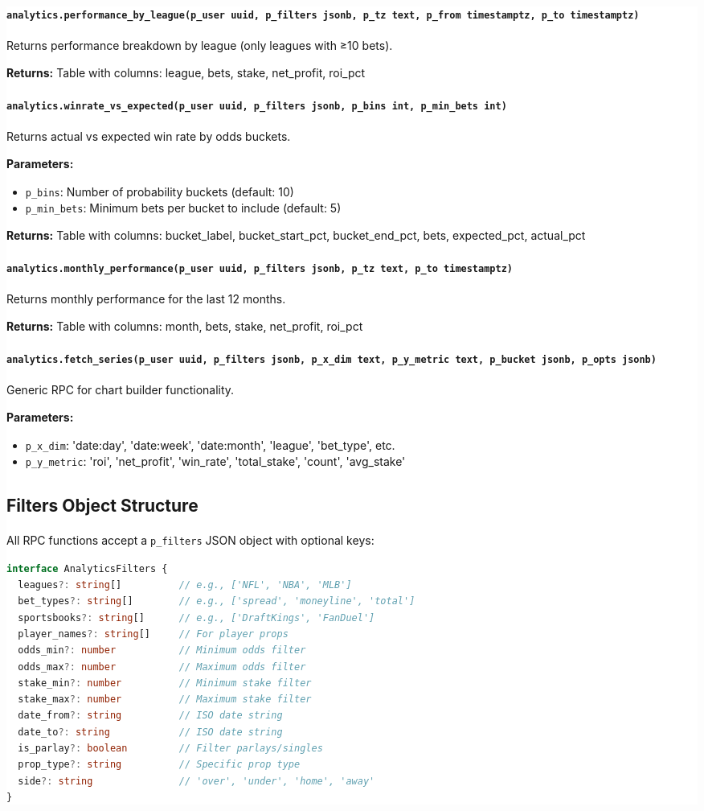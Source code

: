 #### `analytics.performance_by_league(p_user uuid, p_filters jsonb, p_tz text, p_from timestamptz, p_to timestamptz)`
Returns performance breakdown by league (only leagues with ≥10 bets).

**Returns:** Table with columns: league, bets, stake, net_profit, roi_pct

#### `analytics.winrate_vs_expected(p_user uuid, p_filters jsonb, p_bins int, p_min_bets int)`
Returns actual vs expected win rate by odds buckets.

**Parameters:**
- `p_bins`: Number of probability buckets (default: 10)
- `p_min_bets`: Minimum bets per bucket to include (default: 5)

**Returns:** Table with columns: bucket_label, bucket_start_pct, bucket_end_pct, bets, expected_pct, actual_pct

#### `analytics.monthly_performance(p_user uuid, p_filters jsonb, p_tz text, p_to timestamptz)`
Returns monthly performance for the last 12 months.

**Returns:** Table with columns: month, bets, stake, net_profit, roi_pct

#### `analytics.fetch_series(p_user uuid, p_filters jsonb, p_x_dim text, p_y_metric text, p_bucket jsonb, p_opts jsonb)`
Generic RPC for chart builder functionality.

**Parameters:**
- `p_x_dim`: 'date:day', 'date:week', 'date:month', 'league', 'bet_type', etc.
- `p_y_metric`: 'roi', 'net_profit', 'win_rate', 'total_stake', 'count', 'avg_stake'

## Filters Object Structure

All RPC functions accept a `p_filters` JSON object with optional keys:

```typescript
interface AnalyticsFilters {
  leagues?: string[]          // e.g., ['NFL', 'NBA', 'MLB']
  bet_types?: string[]        // e.g., ['spread', 'moneyline', 'total']
  sportsbooks?: string[]      // e.g., ['DraftKings', 'FanDuel']
  player_names?: string[]     // For player props
  odds_min?: number           // Minimum odds filter
  odds_max?: number           // Maximum odds filter
  stake_min?: number          // Minimum stake filter
  stake_max?: number          // Maximum stake filter
  date_from?: string          // ISO date string
  date_to?: string            // ISO date string
  is_parlay?: boolean         // Filter parlays/singles
  prop_type?: string          // Specific prop type
  side?: string               // 'over', 'under', 'home', 'away'
}
```
